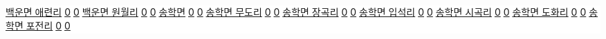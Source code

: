 
  <tr class="item">
    <td><a href="4315036028.html">백운면 애련리</a></td>
    <td><a href="4315036028.html">0</a></td>
    <td><a href="4315036028.html">0</a></td>
  </tr>
    

  <tr class="item">
    <td><a href="4315036029.html">백운면 원월리</a></td>
    <td><a href="4315036029.html">0</a></td>
    <td><a href="4315036029.html">0</a></td>
  </tr>
    

  <tr class="item">
    <td><a href="4315038000.html">송학면</a></td>
    <td><a href="4315038000.html">0</a></td>
    <td><a href="4315038000.html">0</a></td>
  </tr>
    

  <tr class="item">
    <td><a href="4315038021.html">송학면 무도리</a></td>
    <td><a href="4315038021.html">0</a></td>
    <td><a href="4315038021.html">0</a></td>
  </tr>
    

  <tr class="item">
    <td><a href="4315038022.html">송학면 장곡리</a></td>
    <td><a href="4315038022.html">0</a></td>
    <td><a href="4315038022.html">0</a></td>
  </tr>
    

  <tr class="item">
    <td><a href="4315038023.html">송학면 입석리</a></td>
    <td><a href="4315038023.html">0</a></td>
    <td><a href="4315038023.html">0</a></td>
  </tr>
    

  <tr class="item">
    <td><a href="4315038024.html">송학면 시곡리</a></td>
    <td><a href="4315038024.html">0</a></td>
    <td><a href="4315038024.html">0</a></td>
  </tr>
    

  <tr class="item">
    <td><a href="4315038025.html">송학면 도화리</a></td>
    <td><a href="4315038025.html">0</a></td>
    <td><a href="4315038025.html">0</a></td>
  </tr>
    

  <tr class="item">
    <td><a href="4315038026.html">송학면 포전리</a></td>
    <td><a href="4315038026.html">0</a></td>
    <td><a href="4315038026.html">0</a></td>
  </tr>
    